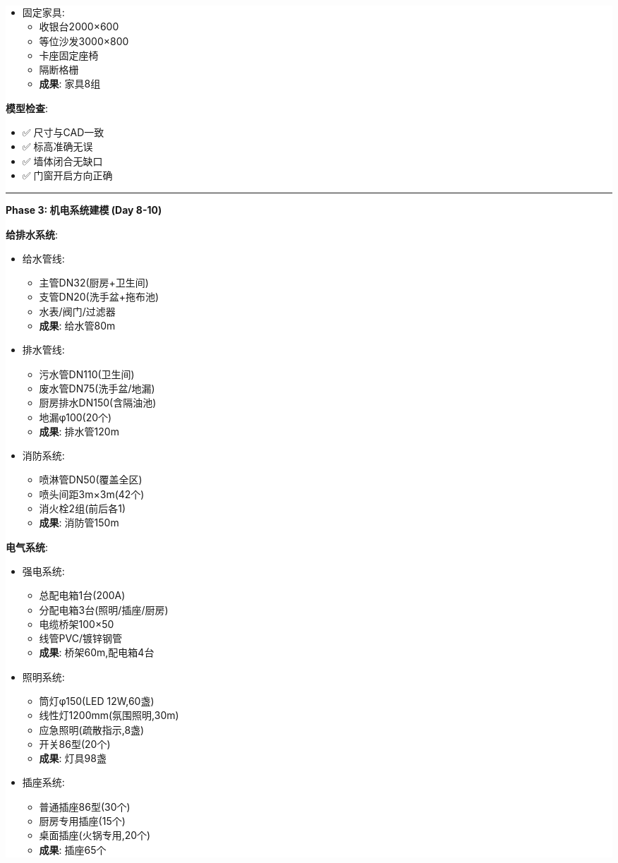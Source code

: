 - 固定家具:
  - 收银台2000×600
  - 等位沙发3000×800
  - 卡座固定座椅
  - 隔断格栅
  - **成果**: 家具8组

**模型检查**:
- ✅ 尺寸与CAD一致
- ✅ 标高准确无误
- ✅ 墙体闭合无缺口
- ✅ 门窗开启方向正确

---

**Phase 3: 机电系统建模 (Day 8-10)**

**给排水系统**:
- 给水管线:
  - 主管DN32(厨房+卫生间)
  - 支管DN20(洗手盆+拖布池)
  - 水表/阀门/过滤器
  - **成果**: 给水管80m

- 排水管线:
  - 污水管DN110(卫生间)
  - 废水管DN75(洗手盆/地漏)
  - 厨房排水DN150(含隔油池)
  - 地漏φ100(20个)
  - **成果**: 排水管120m

- 消防系统:
  - 喷淋管DN50(覆盖全区)
  - 喷头间距3m×3m(42个)
  - 消火栓2组(前后各1)
  - **成果**: 消防管150m

**电气系统**:
- 强电系统:
  - 总配电箱1台(200A)
  - 分配电箱3台(照明/插座/厨房)
  - 电缆桥架100×50
  - 线管PVC/镀锌钢管
  - **成果**: 桥架60m,配电箱4台

- 照明系统:
  - 筒灯φ150(LED 12W,60盏)
  - 线性灯1200mm(氛围照明,30m)
  - 应急照明(疏散指示,8盏)
  - 开关86型(20个)
  - **成果**: 灯具98盏

- 插座系统:
  - 普通插座86型(30个)
  - 厨房专用插座(15个)
  - 桌面插座(火锅专用,20个)
  - **成果**: 插座65个

